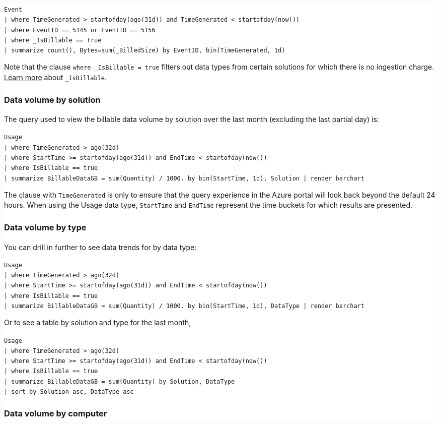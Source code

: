 ```kusto
Event
| where TimeGenerated > startofday(ago(31d)) and TimeGenerated < startofday(now()) 
| where EventID == 5145 or EventID == 5156
| where _IsBillable == true
| summarize count(), Bytes=sum(_BilledSize) by EventID, bin(TimeGenerated, 1d)
``` 

Note that the clause `where _IsBillable = true` filters out data types from certain solutions for which there is no ingestion charge. [Learn more](log-standard-properties.md#_isbillable) about `_IsBillable`.

### Data volume by solution

The query used to view the billable data volume by solution over the last month (excluding the last partial day) is:

```kusto
Usage 
| where TimeGenerated > ago(32d)
| where StartTime >= startofday(ago(31d)) and EndTime < startofday(now())
| where IsBillable == true
| summarize BillableDataGB = sum(Quantity) / 1000. by bin(StartTime, 1d), Solution | render barchart
```

The clause with `TimeGenerated` is only to ensure that the query experience in the Azure portal will look back beyond the default 24 hours. When using the Usage data type, `StartTime` and `EndTime` represent the time buckets for which results are presented. 

### Data volume by type

You can drill in further to see data trends for by data type:

```kusto
Usage 
| where TimeGenerated > ago(32d)
| where StartTime >= startofday(ago(31d)) and EndTime < startofday(now())
| where IsBillable == true
| summarize BillableDataGB = sum(Quantity) / 1000. by bin(StartTime, 1d), DataType | render barchart
```

Or to see a table by solution and type for the last month,

```kusto
Usage 
| where TimeGenerated > ago(32d)
| where StartTime >= startofday(ago(31d)) and EndTime < startofday(now())
| where IsBillable == true
| summarize BillableDataGB = sum(Quantity) by Solution, DataType
| sort by Solution asc, DataType asc
```

### Data volume by computer
